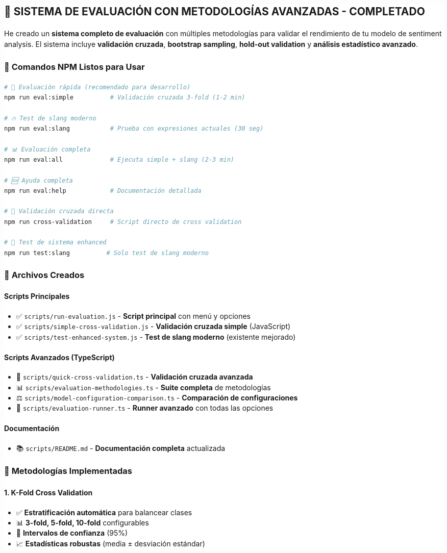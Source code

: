 ## 🎉 SISTEMA DE EVALUACIÓN CON METODOLOGÍAS AVANZADAS - COMPLETADO

He creado un **sistema completo de evaluación** con múltiples metodologías para validar el rendimiento de tu modelo de sentiment analysis. El sistema incluye **validación cruzada**, **bootstrap sampling**, **hold-out validation** y **análisis estadístico avanzado**.

### 🚀 **Comandos NPM Listos para Usar**

```bash
# 🎯 Evaluación rápida (recomendado para desarrollo)
npm run eval:simple          # Validación cruzada 3-fold (1-2 min)

# 🔥 Test de slang moderno
npm run eval:slang           # Prueba con expresiones actuales (30 seg)

# 📊 Evaluación completa
npm run eval:all             # Ejecuta simple + slang (2-3 min)

# 🆘 Ayuda completa
npm run eval:help            # Documentación detallada

# 🔄 Validación cruzada directa
npm run cross-validation     # Script directo de cross validation

# 🧪 Test de sistema enhanced
npm run test:slang          # Solo test de slang moderno
```

### 📁 **Archivos Creados**

#### **Scripts Principales**
- ✅ `scripts/run-evaluation.js` - **Script principal** con menú y opciones
- ✅ `scripts/simple-cross-validation.js` - **Validación cruzada simple** (JavaScript)
- ✅ `scripts/test-enhanced-system.js` - **Test de slang moderno** (existente mejorado)

#### **Scripts Avanzados (TypeScript)**
- 🔧 `scripts/quick-cross-validation.ts` - **Validación cruzada avanzada**
- 📊 `scripts/evaluation-methodologies.ts` - **Suite completa** de metodologías
- ⚖️ `scripts/model-configuration-comparison.ts` - **Comparación de configuraciones**
- 🎯 `scripts/evaluation-runner.ts` - **Runner avanzado** con todas las opciones

#### **Documentación**
- 📚 `scripts/README.md` - **Documentación completa** actualizada

### 🎯 **Metodologías Implementadas**

#### **1. K-Fold Cross Validation**
- ✅ **Estratificación automática** para balancear clases
- 📊 **3-fold, 5-fold, 10-fold** configurables
- 🎯 **Intervalos de confianza** (95%)
- 📈 **Estadísticas robustas** (media ± desviación estándar)
